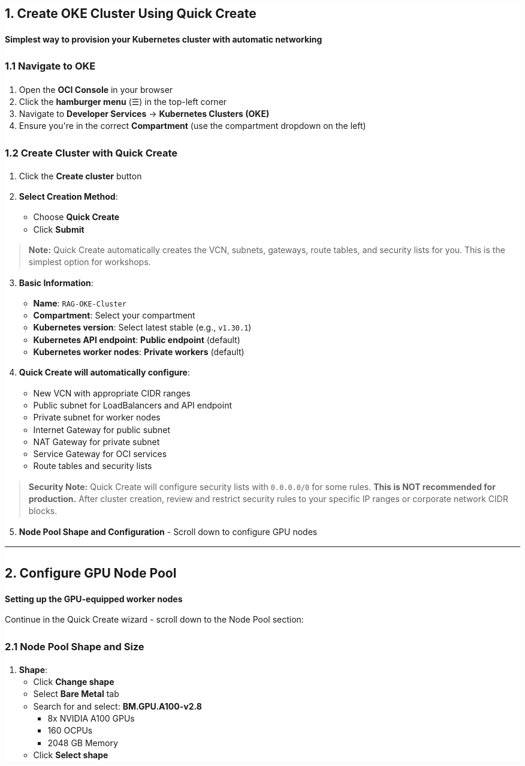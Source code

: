 
## 1. Create OKE Cluster Using Quick Create
**Simplest way to provision your Kubernetes cluster with automatic networking**

### 1.1 Navigate to OKE

1. Open the **OCI Console** in your browser
2. Click the **hamburger menu** (☰) in the top-left corner
3. Navigate to **Developer Services** → **Kubernetes Clusters (OKE)**
4. Ensure you're in the correct **Compartment** (use the compartment dropdown on the left)

### 1.2 Create Cluster with Quick Create

1. Click the **Create cluster** button

2. **Select Creation Method**:
   - Choose **Quick Create** 
   - Click **Submit**

> **Note:** Quick Create automatically creates the VCN, subnets, gateways, route tables, and security lists for you. This is the simplest option for workshops.

3. **Basic Information**:
   - **Name**: `RAG-OKE-Cluster`
   - **Compartment**: Select your compartment
   - **Kubernetes version**: Select latest stable (e.g., `v1.30.1`)
   - **Kubernetes API endpoint**: **Public endpoint** (default)
   - **Kubernetes worker nodes**: **Private workers** (default)

4. **Quick Create will automatically configure**:
   - New VCN with appropriate CIDR ranges
   - Public subnet for LoadBalancers and API endpoint
   - Private subnet for worker nodes
   - Internet Gateway for public subnet
   - NAT Gateway for private subnet
   - Service Gateway for OCI services
   - Route tables and security lists

> **Security Note:** Quick Create will configure security lists with `0.0.0.0/0` for some rules. **This is NOT recommended for production.** After cluster creation, review and restrict security rules to your specific IP ranges or corporate network CIDR blocks.

5. **Node Pool Shape and Configuration** - Scroll down to configure GPU nodes

---

## 2. Configure GPU Node Pool
**Setting up the GPU-equipped worker nodes**

Continue in the Quick Create wizard - scroll down to the Node Pool section:

### 2.1 Node Pool Shape and Size

1. **Shape**:
   - Click **Change shape**
   - Select **Bare Metal** tab
   - Search for and select: **BM.GPU.A100-v2.8**
     - 8x NVIDIA A100 GPUs
     - 160 OCPUs
     - 2048 GB Memory
   - Click **Select shape**
